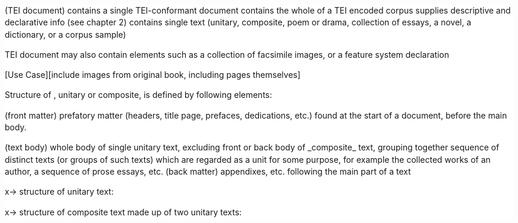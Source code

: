 <TEI> (TEI document) contains a single TEI-conformant document
<teiCorpus> contains the whole of a TEI encoded corpus
<teiHeader> supplies descriptive and declarative info (see chapter 2)
<text> contains single text (unitary, composite, poem or drama, collection of essays, a novel, a dictionary, or a corpus sample)

TEI document may also contain elements such as a collection of facsimile images, or a feature system declaration

[Use Case][include images from original book, including pages themselves]


Structure of <text>, unitary or composite, is defined by following elements:

<front> (front matter) prefatory matter (headers, title page, prefaces, dedications, etc.) found at the start of a document, before the main body.
<body> (text body) whole body of single unitary text, excluding front or back
<group> body of _composite_ text, grouping together sequence of distinct texts (or groups of such texts) which are regarded as a unit for some purpose, for example the collected works of an author, a sequence of prose essays, etc.
<back> (back matter) appendixes, etc. following the main part of a text

x-> structure of unitary text:
<TEI xmlns="http://www.tei-c.org/ns/1.0">
  <teiHeader>
  
  </teiHeader>
  <text>
    <front>
    <!-- front matter of copy text, if any, goes here -->
    </front>
    <body>
    <!-- body of copy text goes here -->
    </body>
    <back>
    <!-- back matter of copy text, if any, goes here -->
    </back>
  </text>
</TEI>

x-> structure of composite text made up of two unitary texts:
<TEI xmlns="http://www.tei-c.org/ns/1.0">
  <teiHeader>
  
  </teiHeader>
  <text>
    <front>
    <!-- front matter for composite text -->
    </front>
      <group>
        <text>
          <front>
          <!-- front matter of first unitary text, if any -->
          </front>
          <body>
          <!-- body of first unitary text -->
          </body>
          <back>
          <!-- back matter of first unitary text, if any -->
          </back>
        </text>
        <text>
          <body>
          <!-- body of second unitary text -->
          </body>
        </text>
      </group>
    <back>